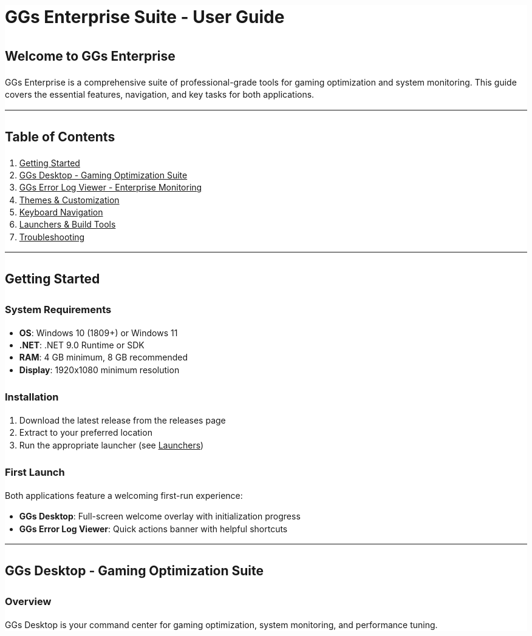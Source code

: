 # GGs Enterprise Suite - User Guide

## Welcome to GGs Enterprise

GGs Enterprise is a comprehensive suite of professional-grade tools for gaming optimization and system monitoring. This guide covers the essential features, navigation, and key tasks for both applications.

---

## Table of Contents

1. [Getting Started](#getting-started)
2. [GGs Desktop - Gaming Optimization Suite](#ggs-desktop---gaming-optimization-suite)
3. [GGs Error Log Viewer - Enterprise Monitoring](#ggs-error-log-viewer---enterprise-monitoring)
4. [Themes & Customization](#themes--customization)
5. [Keyboard Navigation](#keyboard-navigation)
6. [Launchers & Build Tools](#launchers--build-tools)
7. [Troubleshooting](#troubleshooting)

---

## Getting Started

### System Requirements
- **OS**: Windows 10 (1809+) or Windows 11
- **.NET**: .NET 9.0 Runtime or SDK
- **RAM**: 4 GB minimum, 8 GB recommended
- **Display**: 1920x1080 minimum resolution

### Installation
1. Download the latest release from the releases page
2. Extract to your preferred location
3. Run the appropriate launcher (see [Launchers](#launchers--build-tools))

### First Launch
Both applications feature a welcoming first-run experience:
- **GGs Desktop**: Full-screen welcome overlay with initialization progress
- **GGs Error Log Viewer**: Quick actions banner with helpful shortcuts

---

## GGs Desktop - Gaming Optimization Suite

### Overview
GGs Desktop is your command center for gaming optimization, system monitoring, and performance tuning.
